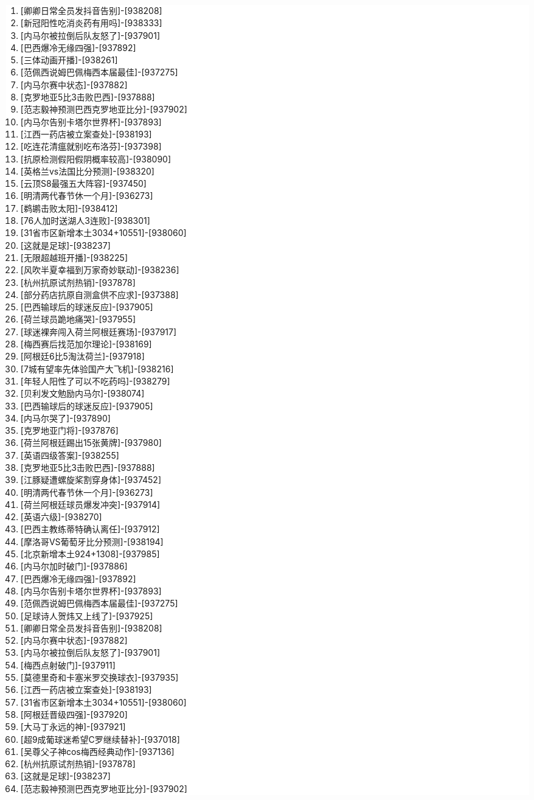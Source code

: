 1. [卿卿日常全员发抖音告别]-[938208]
1. [新冠阳性吃消炎药有用吗]-[938333]
1. [内马尔被拉倒后队友怒了]-[937901]
1. [巴西爆冷无缘四强]-[937892]
1. [三体动画开播]-[938261]
1. [范佩西说姆巴佩梅西本届最佳]-[937275]
1. [内马尔赛中状态]-[937882]
1. [克罗地亚5比3击败巴西]-[937888]
1. [范志毅神预测巴西克罗地亚比分]-[937902]
1. [内马尔告别卡塔尔世界杯]-[937893]
1. [江西一药店被立案查处]-[938193]
1. [吃连花清瘟就别吃布洛芬]-[937398]
1. [抗原检测假阳假阴概率较高]-[938090]
1. [英格兰vs法国比分预测]-[938320]
1. [云顶S8最强五大阵容]-[937450]
1. [明清两代春节休一个月]-[936273]
1. [鹈鹕击败太阳]-[938412]
1. [76人加时送湖人3连败]-[938301]
1. [31省市区新增本土3034+10551]-[938060]
1. [这就是足球]-[938237]
1. [无限超越班开播]-[938225]
1. [风吹半夏幸福到万家奇妙联动]-[938236]
1. [杭州抗原试剂热销]-[937878]
1. [部分药店抗原自测盒供不应求]-[937388]
1. [巴西输球后的球迷反应]-[937905]
1. [荷兰球员跪地痛哭]-[937955]
1. [球迷裸奔闯入荷兰阿根廷赛场]-[937917]
1. [梅西赛后找范加尔理论]-[938169]
1. [阿根廷6比5淘汰荷兰]-[937918]
1. [7城有望率先体验国产大飞机]-[938216]
1. [年轻人阳性了可以不吃药吗]-[938279]
1. [贝利发文勉励内马尔]-[938074]
1. [巴西输球后的球迷反应]-[937905]
1. [内马尔哭了]-[937890]
1. [克罗地亚门将]-[937876]
1. [荷兰阿根廷踢出15张黄牌]-[937980]
1. [英语四级答案]-[938255]
1. [克罗地亚5比3击败巴西]-[937888]
1. [江豚疑遭螺旋桨割穿身体]-[937452]
1. [明清两代春节休一个月]-[936273]
1. [荷兰阿根廷球员爆发冲突]-[937914]
1. [英语六级]-[938270]
1. [巴西主教练蒂特确认离任]-[937912]
1. [摩洛哥VS葡萄牙比分预测]-[938194]
1. [北京新增本土924+1308]-[937985]
1. [内马尔加时破门]-[937886]
1. [巴西爆冷无缘四强]-[937892]
1. [内马尔告别卡塔尔世界杯]-[937893]
1. [范佩西说姆巴佩梅西本届最佳]-[937275]
1. [足球诗人贺炜又上线了]-[937925]
1. [卿卿日常全员发抖音告别]-[938208]
1. [内马尔赛中状态]-[937882]
1. [内马尔被拉倒后队友怒了]-[937901]
1. [梅西点射破门]-[937911]
1. [莫德里奇和卡塞米罗交换球衣]-[937935]
1. [江西一药店被立案查处]-[938193]
1. [31省市区新增本土3034+10551]-[938060]
1. [阿根廷晋级四强]-[937920]
1. [大马丁永远的神]-[937921]
1. [超9成葡球迷希望C罗继续替补]-[937018]
1. [吴尊父子神cos梅西经典动作]-[937136]
1. [杭州抗原试剂热销]-[937878]
1. [这就是足球]-[938237]
1. [范志毅神预测巴西克罗地亚比分]-[937902]